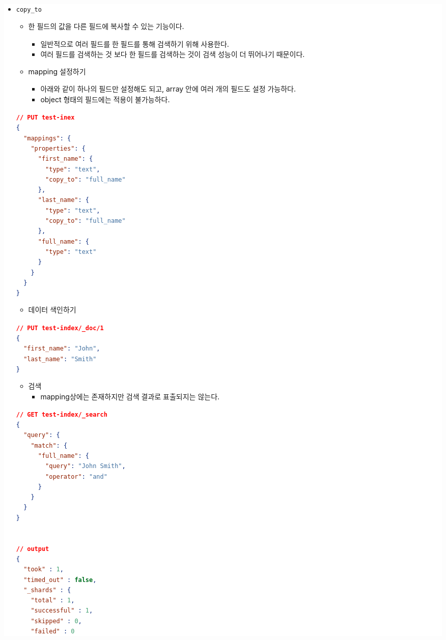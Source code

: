 

- `copy_to`

  - 한 필드의 값을 다른 필드에 복사할 수 있는 기능이다.
    - 일반적으로 여러 필드를 한 필드를 통해 검색하기 위해 사용한다.
    - 여러 필드를 검색하는 것 보다 한 필드를 검색하는 것이 검색 성능이 더 뛰어나기 때문이다.

  - mapping 설정하기
    - 아래와 같이 하나의 필드만 설정해도 되고, array 안에 여러 개의 필드도 설정 가능하다.
    - object 형태의 필드에는 적용이 불가능하다.

  ```json
  // PUT test-inex
  {
    "mappings": {
      "properties": {
        "first_name": {
          "type": "text",
          "copy_to": "full_name" 
        },
        "last_name": {
          "type": "text",
          "copy_to": "full_name" 
        },
        "full_name": {
          "type": "text"
        }
      }
    }
  }
  ```

  - 데이터 색인하기

  ```json
  // PUT test-index/_doc/1
  {
    "first_name": "John",
    "last_name": "Smith"
  }
  ```

  - 검색
    - mapping상에는 존재하지만 검색 결과로 표출되지는 않는다.

  ```json
  // GET test-index/_search
  {
    "query": {
      "match": {
        "full_name": { 
          "query": "John Smith",
          "operator": "and"
        }
      }
    }
  }
  
  
  // output
  {
    "took" : 1,
    "timed_out" : false,
    "_shards" : {
      "total" : 1,
      "successful" : 1,
      "skipped" : 0,
      "failed" : 0
  ```